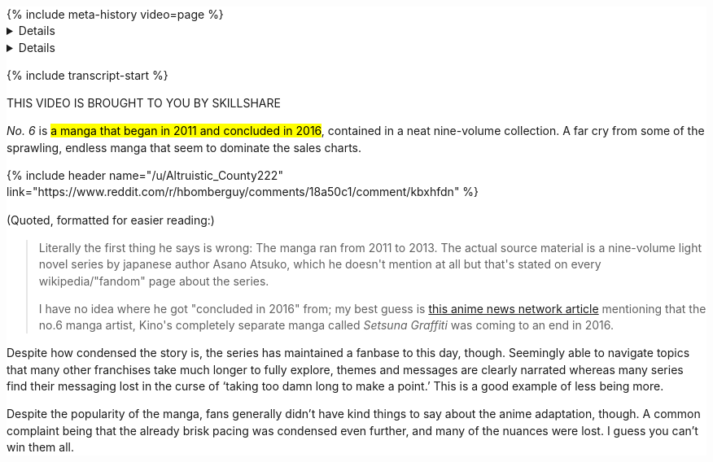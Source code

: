 <compare>
{% include meta-history video=page %}
<credits class="desc">
<details {% include description-version for="2023-04-20" %}></details>
<details {% include description-version for="2024-02-26" %}></details>
</credits>
</compare>

{% include transcript-start %}

<compare>
<james {% include timecode %}>

THIS VIDEO IS BROUGHT TO YOU BY SKILLSHARE

</james>
</compare>

<compare>
<james {% include timecode %}>

*No. 6* is <mark fc=false>a manga that began in 2011 and concluded in 2016</mark>, contained in a neat nine-volume collection. A far cry from some of the sprawling, endless manga that seem to dominate the sales charts. 

</james>
<comment id="first_line">
{% include header name="/u/Altruistic_County222" link="https://www.reddit.com/r/hbomberguy/comments/18a50c1/comment/kbxhfdn" %}

(Quoted, formatted for easier reading:)

> Literally the first thing he says is wrong: The manga ran from 2011 to 2013. The actual source material is a nine-volume light novel series by japanese author Asano Atsuko, which he doesn't mention at all but that's stated on every wikipedia/"fandom" page about the series.
> 
> I have no idea where he got "concluded in 2016" from; my best guess is [this anime news network article](https://www.animenewsnetwork.com/news/2014-07-29/no.6-kino-starts-setsuna-graffiti-manga/.77096) mentioning that the no.6 manga artist, Kino's completely separate manga called *Setsuna Graffiti* was coming to an end in 2016.

</comment>
</compare>

<compare>
<james {% include timecode %}>

Despite how condensed the story is, the series has maintained a fanbase to this day, though. Seemingly able to navigate topics that many other franchises take much longer to fully explore, themes and messages are clearly narrated whereas many series find their messaging lost in the curse of ‘taking too damn long to make a point.’ This is a good example of less being more. 

Despite the popularity of the manga, fans generally didn’t have kind things to say about the anime adaptation, though. A common complaint being that the already brisk pacing was condensed even further, and many of the nuances were lost. I guess you can’t win them all. 

</james>
<from></from>
</compare>
